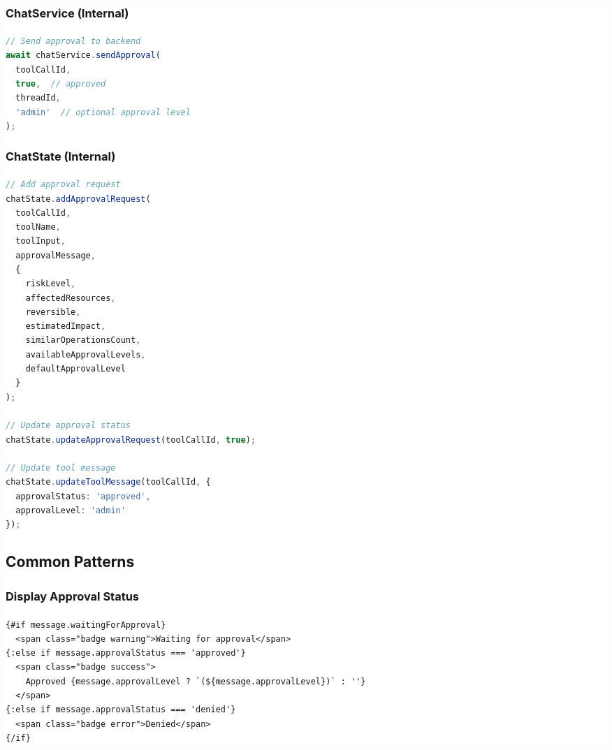 ### ChatService (Internal)

```typescript
// Send approval to backend
await chatService.sendApproval(
  toolCallId,
  true,  // approved
  threadId,
  'admin'  // optional approval level
);
```

### ChatState (Internal)

```typescript
// Add approval request
chatState.addApprovalRequest(
  toolCallId,
  toolName,
  toolInput,
  approvalMessage,
  {
    riskLevel,
    affectedResources,
    reversible,
    estimatedImpact,
    similarOperationsCount,
    availableApprovalLevels,
    defaultApprovalLevel
  }
);

// Update approval status
chatState.updateApprovalRequest(toolCallId, true);

// Update tool message
chatState.updateToolMessage(toolCallId, {
  approvalStatus: 'approved',
  approvalLevel: 'admin'
});
```

## Common Patterns

### Display Approval Status

```svelte
{#if message.waitingForApproval}
  <span class="badge warning">Waiting for approval</span>
{:else if message.approvalStatus === 'approved'}
  <span class="badge success">
    Approved {message.approvalLevel ? `(${message.approvalLevel})` : ''}
  </span>
{:else if message.approvalStatus === 'denied'}
  <span class="badge error">Denied</span>
{/if}
```
